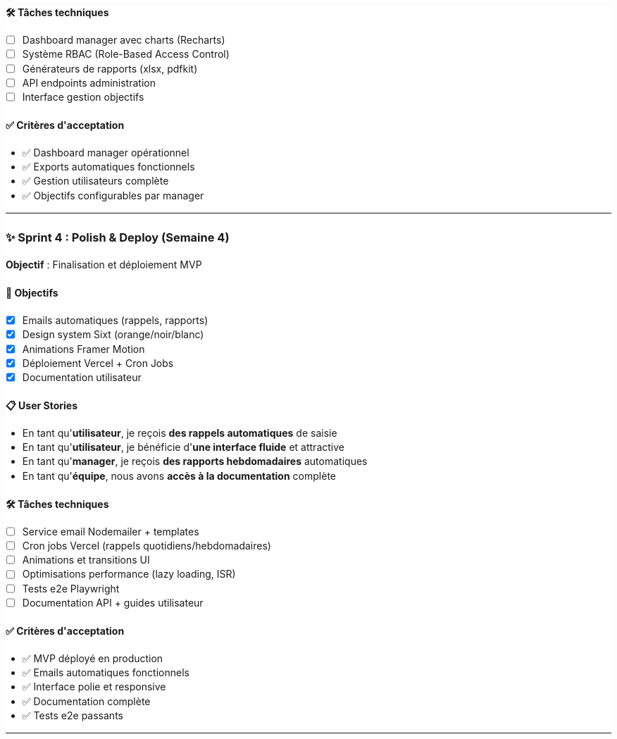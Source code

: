 #### 🛠️ Tâches techniques

- [ ] Dashboard manager avec charts (Recharts)
- [ ] Système RBAC (Role-Based Access Control)
- [ ] Générateurs de rapports (xlsx, pdfkit)
- [ ] API endpoints administration
- [ ] Interface gestion objectifs

#### ✅ Critères d'acceptation

- ✅ Dashboard manager opérationnel
- ✅ Exports automatiques fonctionnels
- ✅ Gestion utilisateurs complète
- ✅ Objectifs configurables par manager

---

### ✨ Sprint 4 : Polish & Deploy (Semaine 4)

**Objectif** : Finalisation et déploiement MVP

#### 🎯 Objectifs

- [x] Emails automatiques (rappels, rapports)
- [x] Design system Sixt (orange/noir/blanc)
- [x] Animations Framer Motion
- [x] Déploiement Vercel + Cron Jobs
- [x] Documentation utilisateur

#### 📋 User Stories

- En tant qu'**utilisateur**, je reçois **des rappels automatiques** de saisie
- En tant qu'**utilisateur**, je bénéficie d'**une interface fluide** et attractive
- En tant qu'**manager**, je reçois **des rapports hebdomadaires** automatiques
- En tant qu'**équipe**, nous avons **accès à la documentation** complète

#### 🛠️ Tâches techniques

- [ ] Service email Nodemailer + templates
- [ ] Cron jobs Vercel (rappels quotidiens/hebdomadaires)
- [ ] Animations et transitions UI
- [ ] Optimisations performance (lazy loading, ISR)
- [ ] Tests e2e Playwright
- [ ] Documentation API + guides utilisateur

#### ✅ Critères d'acceptation

- ✅ MVP déployé en production
- ✅ Emails automatiques fonctionnels
- ✅ Interface polie et responsive
- ✅ Documentation complète
- ✅ Tests e2e passants

---
